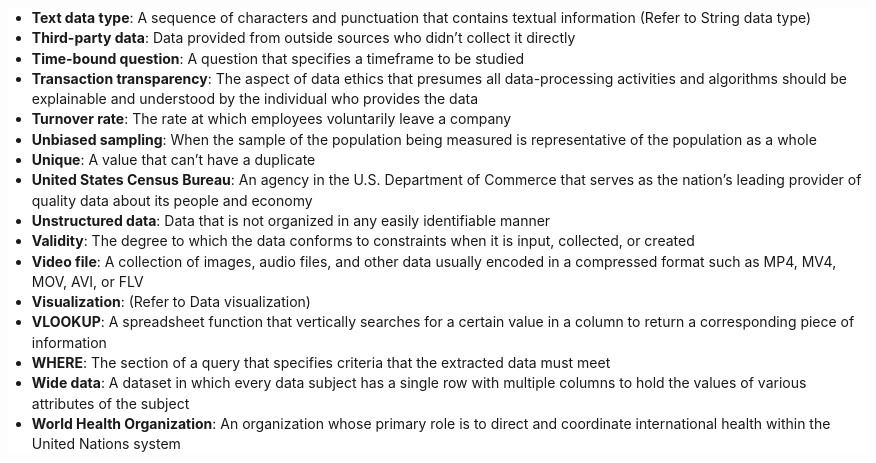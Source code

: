 * **Text data type**: A sequence of characters and punctuation that contains textual information (Refer to String data type)
* **Third-party data**: Data provided from outside sources who didn’t collect it directly
* **Time-bound question**: A question that specifies a timeframe to be studied 
* **Transaction transparency**: The aspect of data ethics that presumes all data-processing activities and algorithms should be explainable and understood by the individual who provides the data
* **Turnover rate**: The rate at which employees voluntarily leave a company
* **Unbiased sampling**: When the sample of the population being measured is representative of the population as a whole
* **Unique**: A value that can’t have a duplicate
* **United States Census Bureau**: An agency in the U.S. Department of Commerce that serves as the nation’s leading provider of quality data about its people and economy
* **Unstructured data**: Data that is not organized in any easily identifiable manner
* **Validity**: The degree to which the data conforms to constraints when it is input, collected, or created
* **Video file**: A collection of images, audio files, and other data usually encoded in a compressed format such as MP4, MV4, MOV, AVI, or FLV
* **Visualization**: (Refer to Data visualization) 
* **VLOOKUP**: A spreadsheet function that vertically searches for a certain value in a column to return a corresponding piece of information
* **WHERE**: The section of a query that specifies criteria that the extracted data must meet
* **Wide data**: A dataset in which every data subject has a single row with multiple columns to hold the values of various attributes of the subject
* **World Health Organization**: An organization whose primary role is to direct and coordinate international health within the United Nations system
